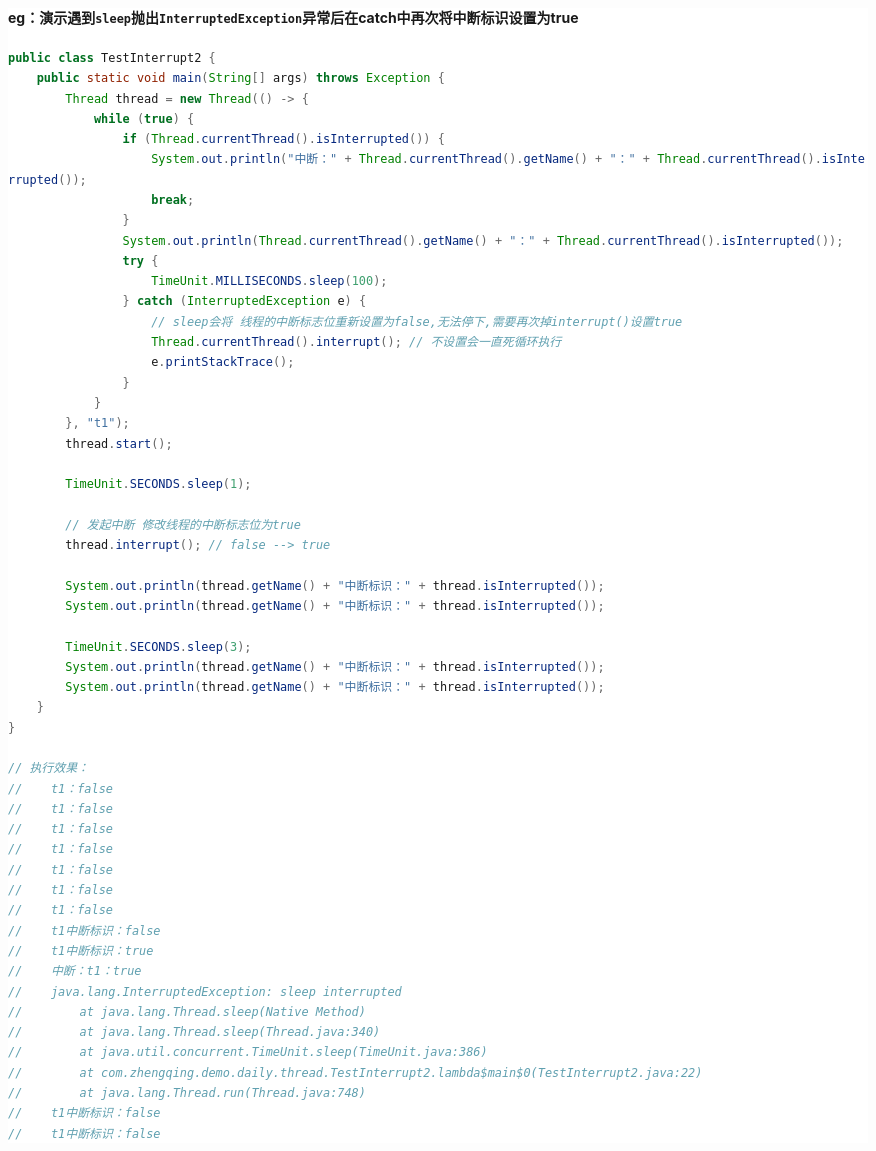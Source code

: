 #### eg：演示遇到`sleep`抛出`InterruptedException`异常后在catch中再次将中断标识设置为true

```java
public class TestInterrupt2 {
    public static void main(String[] args) throws Exception {
        Thread thread = new Thread(() -> {
            while (true) {
                if (Thread.currentThread().isInterrupted()) {
                    System.out.println("中断：" + Thread.currentThread().getName() + "：" + Thread.currentThread().isInterrupted());
                    break;
                }
                System.out.println(Thread.currentThread().getName() + "：" + Thread.currentThread().isInterrupted());
                try {
                    TimeUnit.MILLISECONDS.sleep(100);
                } catch (InterruptedException e) {
                    // sleep会将 线程的中断标志位重新设置为false,无法停下,需要再次掉interrupt()设置true
                    Thread.currentThread().interrupt(); // 不设置会一直死循环执行
                    e.printStackTrace();
                }
            }
        }, "t1");
        thread.start();

        TimeUnit.SECONDS.sleep(1);

        // 发起中断 修改线程的中断标志位为true
        thread.interrupt(); // false --> true

        System.out.println(thread.getName() + "中断标识：" + thread.isInterrupted());
        System.out.println(thread.getName() + "中断标识：" + thread.isInterrupted());

        TimeUnit.SECONDS.sleep(3);
        System.out.println(thread.getName() + "中断标识：" + thread.isInterrupted());
        System.out.println(thread.getName() + "中断标识：" + thread.isInterrupted());
    }
}

// 执行效果：
//    t1：false
//    t1：false
//    t1：false
//    t1：false
//    t1：false
//    t1：false
//    t1：false
//    t1中断标识：false
//    t1中断标识：true
//    中断：t1：true
//    java.lang.InterruptedException: sleep interrupted
//        at java.lang.Thread.sleep(Native Method)
//        at java.lang.Thread.sleep(Thread.java:340)
//        at java.util.concurrent.TimeUnit.sleep(TimeUnit.java:386)
//        at com.zhengqing.demo.daily.thread.TestInterrupt2.lambda$main$0(TestInterrupt2.java:22)
//        at java.lang.Thread.run(Thread.java:748)
//    t1中断标识：false
//    t1中断标识：false
```
